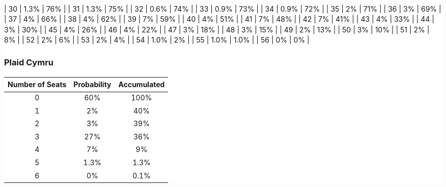 | 30 | 1.3% | 76% |
| 31 | 1.3% | 75% |
| 32 | 0.6% | 74% |
| 33 | 0.9% | 73% |
| 34 | 0.9% | 72% |
| 35 | 2% | 71% |
| 36 | 3% | 69% |
| 37 | 4% | 66% |
| 38 | 4% | 62% |
| 39 | 7% | 59% |
| 40 | 4% | 51% |
| 41 | 7% | 48% |
| 42 | 7% | 41% |
| 43 | 4% | 33% |
| 44 | 3% | 30% |
| 45 | 4% | 26% |
| 46 | 4% | 22% |
| 47 | 3% | 18% |
| 48 | 3% | 15% |
| 49 | 2% | 13% |
| 50 | 3% | 10% |
| 51 | 2% | 8% |
| 52 | 2% | 6% |
| 53 | 2% | 4% |
| 54 | 1.0% | 2% |
| 55 | 1.0% | 1.0% |
| 56 | 0% | 0% |

### Plaid Cymru

| Number of Seats | Probability | Accumulated |
|:---------------:|:-----------:|:-----------:|
| 0 | 60% | 100% |
| 1 | 2% | 40% |
| 2 | 3% | 39% |
| 3 | 27% | 36% |
| 4 | 7% | 9% |
| 5 | 1.3% | 1.3% |
| 6 | 0% | 0.1% |